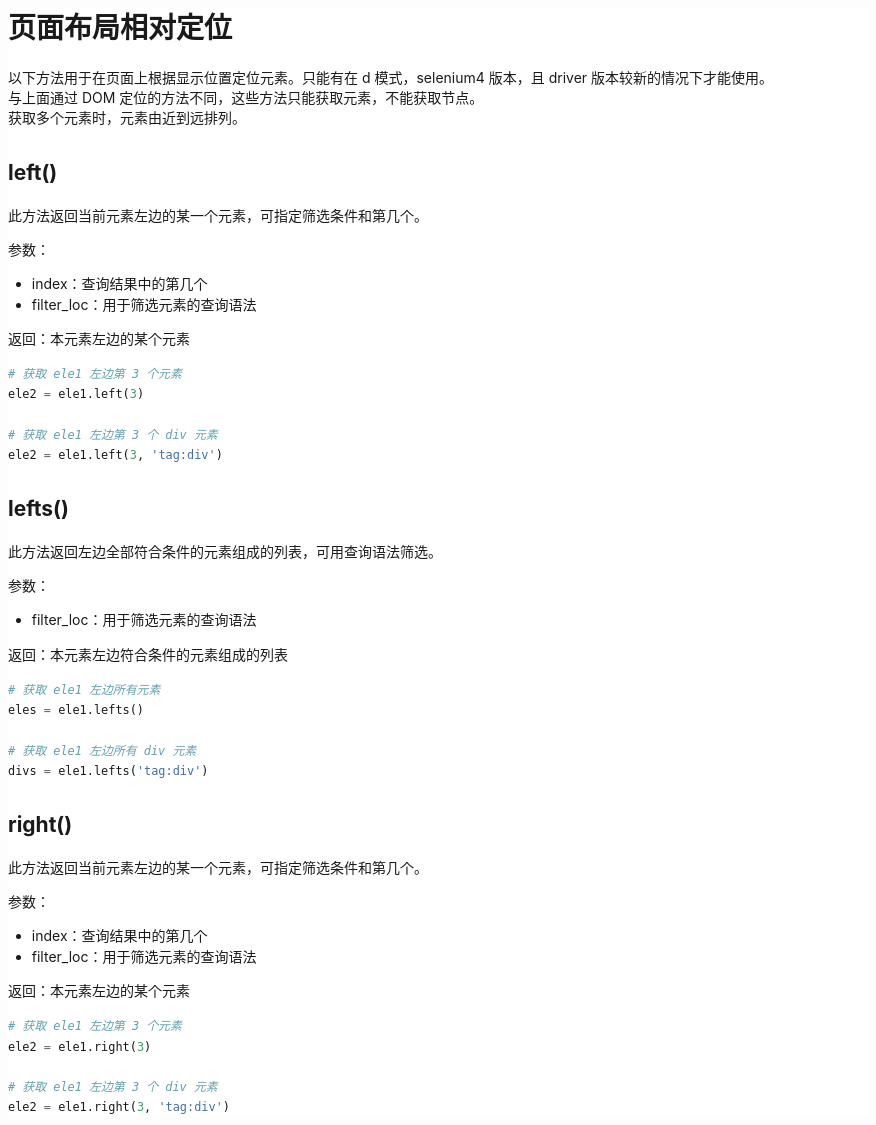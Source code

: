 # 页面布局相对定位

以下方法用于在页面上根据显示位置定位元素。只能有在 d 模式，selenium4 版本，且 driver 版本较新的情况下才能使用。  
与上面通过 DOM 定位的方法不同，这些方法只能获取元素，不能获取节点。  
获取多个元素时，元素由近到远排列。

## left()

此方法返回当前元素左边的某一个元素，可指定筛选条件和第几个。

参数：

- index：查询结果中的第几个
- filter_loc：用于筛选元素的查询语法

返回：本元素左边的某个元素

```python
# 获取 ele1 左边第 3 个元素
ele2 = ele1.left(3)

# 获取 ele1 左边第 3 个 div 元素
ele2 = ele1.left(3, 'tag:div')
```

## lefts()

此方法返回左边全部符合条件的元素组成的列表，可用查询语法筛选。

参数：

- filter_loc：用于筛选元素的查询语法

返回：本元素左边符合条件的元素组成的列表

```python
# 获取 ele1 左边所有元素
eles = ele1.lefts()

# 获取 ele1 左边所有 div 元素
divs = ele1.lefts('tag:div')
```

## right()

此方法返回当前元素左边的某一个元素，可指定筛选条件和第几个。

参数：

- index：查询结果中的第几个
- filter_loc：用于筛选元素的查询语法

返回：本元素左边的某个元素

```python
# 获取 ele1 左边第 3 个元素
ele2 = ele1.right(3)

# 获取 ele1 左边第 3 个 div 元素
ele2 = ele1.right(3, 'tag:div')
```
